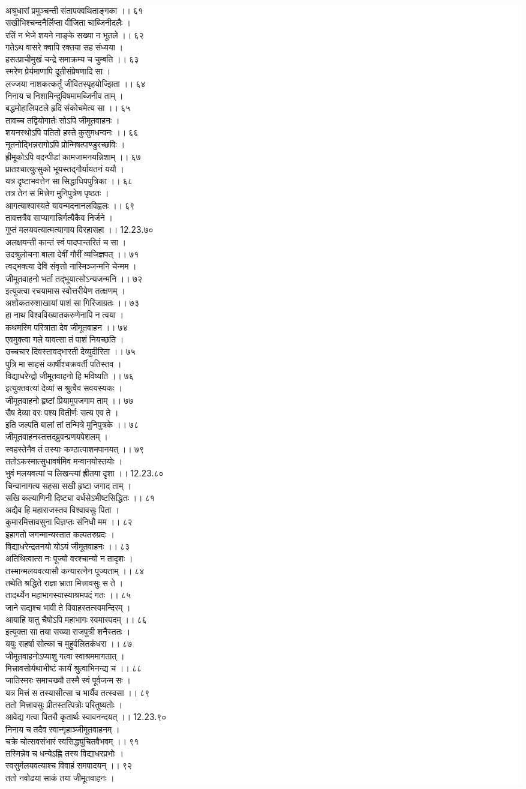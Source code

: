 अश्रुधारां प्रमुञ्चन्ती संतापक्वथिताङ्गका ।। ६१  
सखीभिश्चन्दनैर्लिप्ता वीजिता चाब्जिनीदलैः ।  
रतिं न भेजे शयने नाङ्के सख्या न भूतले ।। ६२  
गतेऽथ वासरे क्वापि रक्तया सह संध्यया ।  
हसत्प्राचीमुखं चन्द्रे समाक्रम्य च चुम्बति ।। ६३  
स्मरेण प्रेर्यमाणापि दूतीसंप्रेषणादि सा ।  
लज्जया नाशकत्कर्तुं जीवितस्पृहयोज्झिता ।। ६४  
निनाय च निशामिन्दुविषमामब्जिनीव ताम् ।  
बद्धमोहालिपटले हृदि संकोचमेत्य सा ।। ६५  
तावच्च तद्वियोगार्तः सोऽपि जीमूतवाहनः ।  
शयनस्थोऽपि पतितो हस्ते कुसुमधन्वनः ।। ६६  
नूतनोद्भिन्नरागोऽपि प्रोन्मिषत्पाण्डुरच्छविः ।  
ह्रीमूकोऽपि वदन्पीडां कामजामनयन्निशाम् ।। ६७  
प्रातश्चात्युत्सुको भूयस्तद्गौर्यायतनं ययौ ।  
यत्र दृष्टाभवत्तेन सा सिद्धाधिपपुत्रिका ।। ६८  
तत्र तेन स मित्त्रेण मुनिपुत्रेण पृष्ठतः ।  
आगत्याश्वास्यते यावन्मदनानलविह्वलः ।। ६९  
तावत्तत्रैव साप्यागान्निर्गत्यैकैव निर्जने ।  
गुप्तं मलयवत्यात्मत्यागाय विरहासहा ।। 12.23.७०  
अलक्षयन्ती कान्तं स्वं पादपान्तरितं च सा ।  
उदश्रुलोचना बाला देवीं गौरीं व्यजिज्ञपत् ।। ७१  
त्वद्भक्त्या देवि संवृत्तो नास्मिञ्जन्मनि चेन्मम ।  
जीमूतवाहनो भर्ता तद्भूयात्सोऽन्यजन्मनि ।। ७२  
इत्युक्त्वा रचयामास स्वोत्तरीयेण तत्क्षणम् ।  
अशोकतरुशाखायां पाशं सा गिरिजाग्रतः ।। ७३  
हा नाथ विश्वविख्यातकरुणेनापि न त्वया ।  
कथमस्मि परित्राता देव जीमूतवाहन ।। ७४  
एवमुक्त्वा गले यावत्सा तं पाशं नियच्छति ।  
उच्चचार दिवस्तावद्भारती देव्युदीरिता ।। ७५  
पुत्रि मा साहसं कार्षीश्चक्रवर्ती पतिस्तव ।  
विद्याधरेन्द्रो जीमूतवाहनो हि भविष्यति ।। ७६  
इत्युक्तवत्यां देव्यां स श्रुत्वैव सवयस्यकः ।  
जीमूतवाहनो हृष्टां प्रियामुपजगाम ताम् ।। ७७  
सैष देव्या वरः पश्य वितीर्णः सत्य एव ते ।  
इति जल्पति बालां तां तन्मित्रे मुनिपुत्रके ।। ७८  
जीमूतवाहनस्तत्तद्ब्रुवन्प्रणयपेशलम् ।  
स्वहस्तेनैव तं तस्याः कण्ठात्पाशमपानयत् ।। ७९  
ततोऽकस्मात्सुधावर्षमिव मन्वानयोस्तयोः ।  
भुवं मलयवत्यां च लिखन्त्यां ह्रीतया दृशा ।। 12.23.८०  
चिन्वानागत्य सहसा सखी हृष्टा जगाद ताम् ।  
सखि कल्याणिनी दिष्ट्या वर्धसेऽभीष्टसिद्धितः ।। ८१  
अद्यैव हि महाराजस्तव विश्वावसुः पिता ।  
कुमारमित्त्रावसुना विज्ञप्तः संनिधौ मम ।। ८२  
इहागतो जगन्मान्यस्तात कल्पतरुप्रदः ।  
विद्याधरेन्द्रतनयो योऽयं जीमूतवाहनः ।। ८३  
अतिथित्वात्स नः पूज्यो वरश्चान्यो न तादृशः ।  
तस्मान्मलयवत्यासौ कन्यारत्नेन पूज्यताम् ।। ८४  
तथेति श्रद्धिते राज्ञा भ्राता मित्त्रावसुः स ते ।  
तादर्थ्येन महाभागस्यास्याश्रमपदं गतः ।। ८५  
जाने सद्यश्च भावी ते विवाहस्तत्स्वमन्दिरम् ।  
आयाहि यातु चैषोऽपि महाभागः स्वमास्पदम् ।। ८६  
इत्युक्ता सा तया सख्या राजपुत्री शनैस्ततः ।  
ययुः सहर्षा सोत्का च मुहुर्वलितकंधरा ।। ८७  
जीमूतवाहनोऽप्याशु गत्वा स्वाश्रममागतात् ।  
मित्त्रावसोर्यथाभीष्टं कार्यं श्रुत्वाभिनन्द्य च ।। ८८  
जातिस्मरः समाचख्यौ तस्मै स्वं पूर्वजन्म सः ।  
यत्र मित्त्रं स तस्यासीत्सा च भार्यैव तत्स्वसा ।। ८९  
ततो मित्त्रावसुः प्रीतस्तत्पित्रोः परितुष्यतोः ।  
आवेद्य गत्वा पितरौ कृतार्थः स्वावनन्दयत् ।। 12.23.९०  
निनाय च तदैव स्वान्गृहाञ्जीमूतवाहनम् ।  
चक्रे चोत्सवसंभारं स्वसिद्ध्युचितवैभवम् ।। ९१  
तस्मिन्नेव च धन्येऽह्नि तस्य विद्याधरप्रभोः ।  
स्वसुर्मलयवत्याश्च विवाहं समपादयन् ।। ९२  
ततो नवोढया साकं तया जीमूतवाहनः ।  